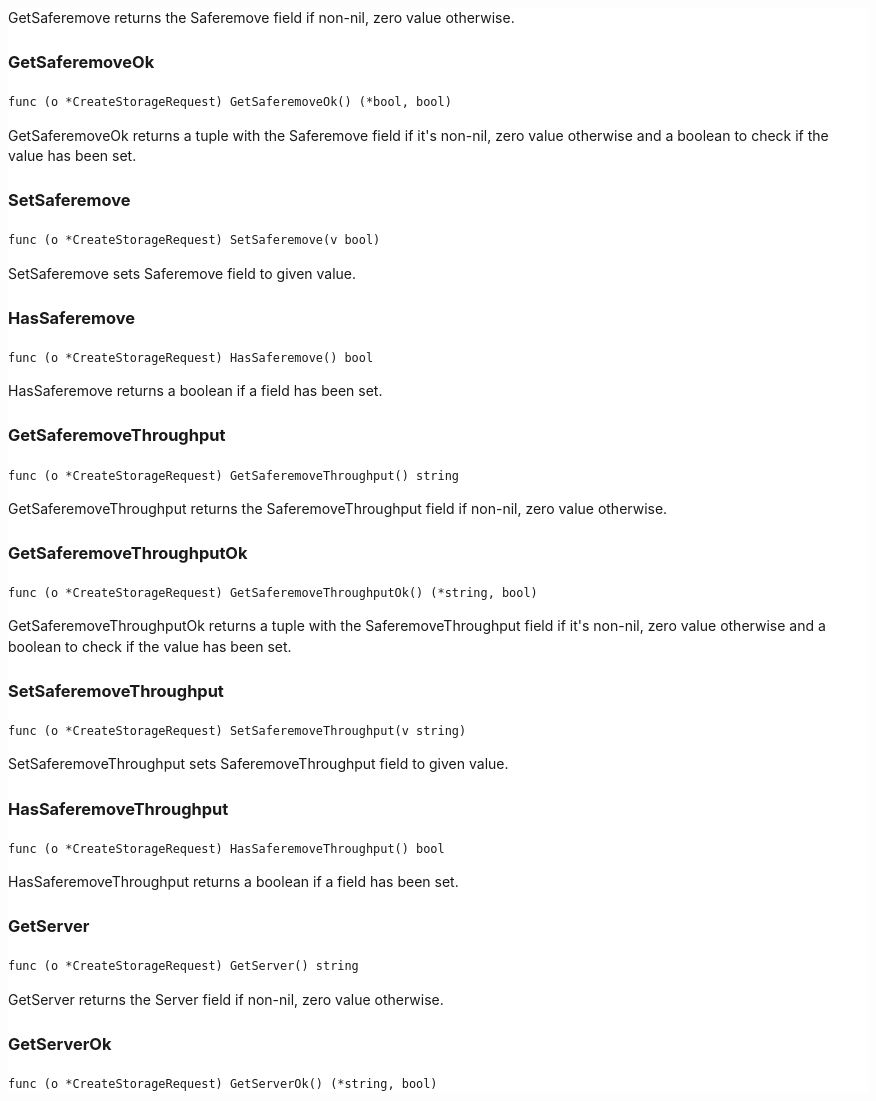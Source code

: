 GetSaferemove returns the Saferemove field if non-nil, zero value otherwise.

### GetSaferemoveOk

`func (o *CreateStorageRequest) GetSaferemoveOk() (*bool, bool)`

GetSaferemoveOk returns a tuple with the Saferemove field if it's non-nil, zero value otherwise
and a boolean to check if the value has been set.

### SetSaferemove

`func (o *CreateStorageRequest) SetSaferemove(v bool)`

SetSaferemove sets Saferemove field to given value.

### HasSaferemove

`func (o *CreateStorageRequest) HasSaferemove() bool`

HasSaferemove returns a boolean if a field has been set.

### GetSaferemoveThroughput

`func (o *CreateStorageRequest) GetSaferemoveThroughput() string`

GetSaferemoveThroughput returns the SaferemoveThroughput field if non-nil, zero value otherwise.

### GetSaferemoveThroughputOk

`func (o *CreateStorageRequest) GetSaferemoveThroughputOk() (*string, bool)`

GetSaferemoveThroughputOk returns a tuple with the SaferemoveThroughput field if it's non-nil, zero value otherwise
and a boolean to check if the value has been set.

### SetSaferemoveThroughput

`func (o *CreateStorageRequest) SetSaferemoveThroughput(v string)`

SetSaferemoveThroughput sets SaferemoveThroughput field to given value.

### HasSaferemoveThroughput

`func (o *CreateStorageRequest) HasSaferemoveThroughput() bool`

HasSaferemoveThroughput returns a boolean if a field has been set.

### GetServer

`func (o *CreateStorageRequest) GetServer() string`

GetServer returns the Server field if non-nil, zero value otherwise.

### GetServerOk

`func (o *CreateStorageRequest) GetServerOk() (*string, bool)`
